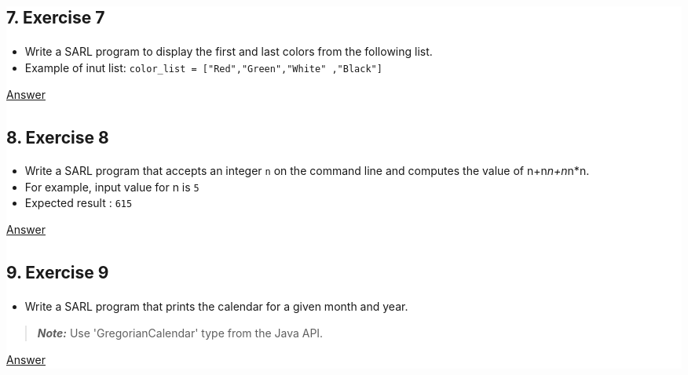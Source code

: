 
</div>

## 7. Exercise 7

* Write a SARL program to display the first and last colors from the following list.
* Example of inut list: `color_list = ["Red","Green","White" ,"Black"]`

<a href="javascript:exerciseToggle(7)">Answer</a>
<div id="exercise7" style="display:none;">
<pre><code class="language-sarl">
import io.sarl.api.core.Initialize
agent Solution {
	on Initialize {
		var color_list = #["Red", "Green", "White", "Black"]
		println(color_list.get(0))
		println(color_list.get(color_list.length - 1))
	}
}
</code></pre>

</div>

## 8. Exercise 8

* Write a SARL program that accepts an integer `n` on the command line and computes the value of n+n*n+n*n*n.
* For example, input value for n is `5`
* Expected result : `615`

<a href="javascript:exerciseToggle(8)">Answer</a>
<div id="exercise8" style="display:none;">
<pre><code class="language-sarl">
import io.sarl.api.core.Initialize
agent Solution {
	on Initialize {
		var n = occurrence.parameters.get(0) as Integer
		var value = n + n**2 + n**3
		println("Result : " + value)
	}
}
</code></pre>

</div>


## 9. Exercise 9

* Write a SARL program that prints the calendar for a given month and year.

> _**Note:**_ Use 'GregorianCalendar' type from the Java API.

<a href="javascript:exerciseToggle(9)">Answer</a>
<div id="exercise9" style="display:none;">
<pre><code class="language-sarl">
import io.sarl.api.core.Initialize
import java.util.GregorianCalendar
agent Solution {
	on Initialize {
		var month = occurrence.parameters.get(0) as Integer
		var year = occurrence.parameters.get(1) as Integer
		var cal = new GregorianCalendar(year, month, 1)
		println(cal)
	}
}
</code></pre>
